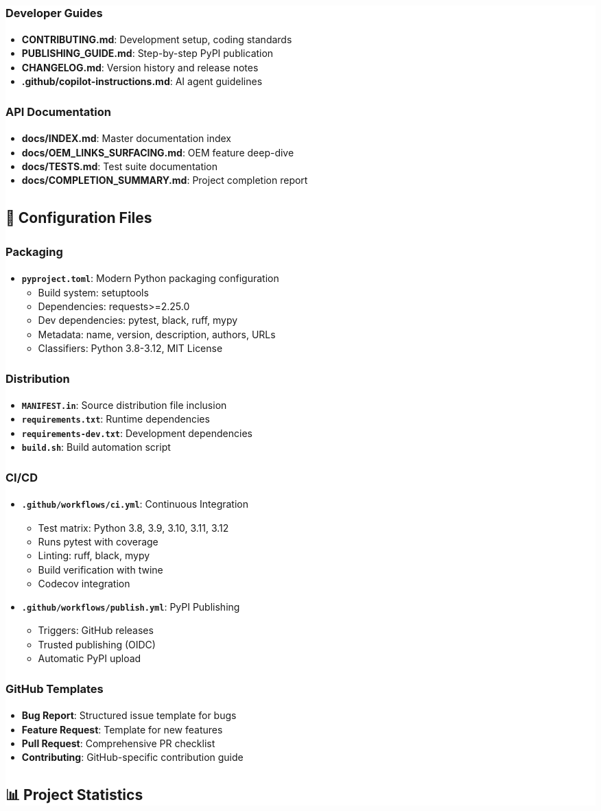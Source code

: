 ### Developer Guides
- **CONTRIBUTING.md**: Development setup, coding standards
- **PUBLISHING_GUIDE.md**: Step-by-step PyPI publication
- **CHANGELOG.md**: Version history and release notes
- **.github/copilot-instructions.md**: AI agent guidelines

### API Documentation
- **docs/INDEX.md**: Master documentation index
- **docs/OEM_LINKS_SURFACING.md**: OEM feature deep-dive
- **docs/TESTS.md**: Test suite documentation
- **docs/COMPLETION_SUMMARY.md**: Project completion report

## 🔧 Configuration Files

### Packaging
- **`pyproject.toml`**: Modern Python packaging configuration
  - Build system: setuptools
  - Dependencies: requests>=2.25.0
  - Dev dependencies: pytest, black, ruff, mypy
  - Metadata: name, version, description, authors, URLs
  - Classifiers: Python 3.8-3.12, MIT License

### Distribution
- **`MANIFEST.in`**: Source distribution file inclusion
- **`requirements.txt`**: Runtime dependencies
- **`requirements-dev.txt`**: Development dependencies
- **`build.sh`**: Build automation script

### CI/CD
- **`.github/workflows/ci.yml`**: Continuous Integration
  - Test matrix: Python 3.8, 3.9, 3.10, 3.11, 3.12
  - Runs pytest with coverage
  - Linting: ruff, black, mypy
  - Build verification with twine
  - Codecov integration

- **`.github/workflows/publish.yml`**: PyPI Publishing
  - Triggers: GitHub releases
  - Trusted publishing (OIDC)
  - Automatic PyPI upload

### GitHub Templates
- **Bug Report**: Structured issue template for bugs
- **Feature Request**: Template for new features
- **Pull Request**: Comprehensive PR checklist
- **Contributing**: GitHub-specific contribution guide

## 📊 Project Statistics
